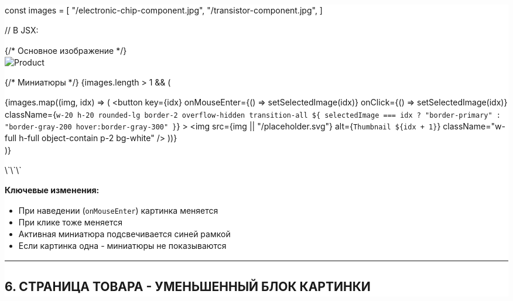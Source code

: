 const images = [
  "/electronic-chip-component.jpg",
  "/transistor-component.jpg",
]

// В JSX:
<div className="space-y-4">
  {/* Основное изображение */}
  <div className="aspect-square bg-white rounded-lg border p-8 flex items-center justify-center">
    <img
      src={images[selectedImage] || "/placeholder.svg"}
      alt="Product"
      className="max-w-full max-h-full object-contain"
    />
  </div>

  {/* Миниатюры */}
  {images.length > 1 && (
    <div className="flex gap-2">
      {images.map((img, idx) => (
        <button
          key={idx}
          onMouseEnter={() => setSelectedImage(idx)}
          onClick={() => setSelectedImage(idx)}
          className={`w-20 h-20 rounded-lg border-2 overflow-hidden transition-all ${
            selectedImage === idx
              ? "border-primary"
              : "border-gray-200 hover:border-gray-300"
          }`}
        >
          <img
            src={img || "/placeholder.svg"}
            alt={`Thumbnail ${idx + 1}`}
            className="w-full h-full object-contain p-2 bg-white"
          />
        </button>
      ))}
    </div>
  )}
</div>
\`\`\`

**Ключевые изменения:**
- При наведении (`onMouseEnter`) картинка меняется
- При клике тоже меняется
- Активная миниатюра подсвечивается синей рамкой
- Если картинка одна - миниатюры не показываются

---

## 6. СТРАНИЦА ТОВАРА - УМЕНЬШЕННЫЙ БЛОК КАРТИНКИ
